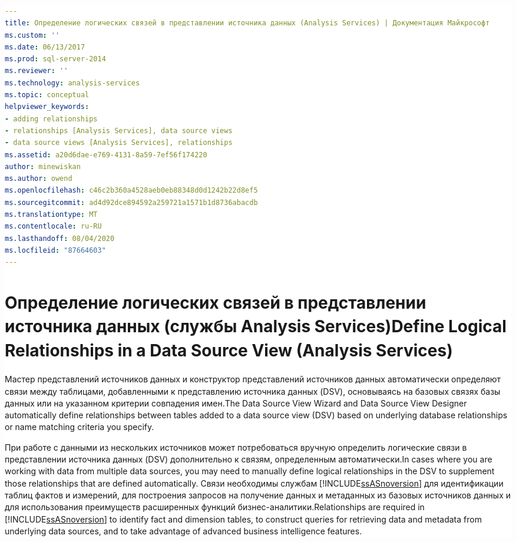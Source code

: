 ```yaml
---
title: Определение логических связей в представлении источника данных (Analysis Services) | Документация Майкрософт
ms.custom: ''
ms.date: 06/13/2017
ms.prod: sql-server-2014
ms.reviewer: ''
ms.technology: analysis-services
ms.topic: conceptual
helpviewer_keywords:
- adding relationships
- relationships [Analysis Services], data source views
- data source views [Analysis Services], relationships
ms.assetid: a20d6dae-e769-4131-8a59-7ef56f174220
author: minewiskan
ms.author: owend
ms.openlocfilehash: c46c2b360a4528aeb0eb88348d0d1242b22d8ef5
ms.sourcegitcommit: ad4d92dce894592a259721a1571b1d8736abacdb
ms.translationtype: MT
ms.contentlocale: ru-RU
ms.lasthandoff: 08/04/2020
ms.locfileid: "87664603"
---
```

# <a name="define-logical-relationships-in-a-data-source-view-analysis-services"></a><span data-ttu-id="686e2-102">Определение логических связей в представлении источника данных (службы Analysis Services)</span><span class="sxs-lookup"><span data-stu-id="686e2-102">Define Logical Relationships in a Data Source View (Analysis Services)</span></span>
  <span data-ttu-id="686e2-103">Мастер представлений источников данных и конструктор представлений источников данных автоматически определяют связи между таблицами, добавленными к представлению источника данных (DSV), основываясь на базовых связях базы данных или на указанном критерии совпадения имен.</span><span class="sxs-lookup"><span data-stu-id="686e2-103">The Data Source View Wizard and Data Source View Designer automatically define relationships between tables added to a data source view (DSV) based on underlying database relationships or name matching criteria you specify.</span></span>  
  
 <span data-ttu-id="686e2-104">При работе с данными из нескольких источников может потребоваться вручную определить логические связи в представлении источника данных (DSV) дополнительно к связям, определенным автоматически.</span><span class="sxs-lookup"><span data-stu-id="686e2-104">In cases where you are working with data from multiple data sources, you may need to manually define logical relationships in the DSV to supplement those relationships that are defined automatically.</span></span> <span data-ttu-id="686e2-105">Связи необходимы службам [!INCLUDE[ssASnoversion](../../includes/ssasnoversion-md.md)] для идентификации таблиц фактов и измерений, для построения запросов на получение данных и метаданных из базовых источников данных и для использования преимуществ расширенных функций бизнес-аналитики.</span><span class="sxs-lookup"><span data-stu-id="686e2-105">Relationships are required in [!INCLUDE[ssASnoversion](../../includes/ssasnoversion-md.md)] to identify fact and dimension tables, to construct queries for retrieving data and metadata from underlying data sources, and to take advantage of advanced business intelligence features.</span></span>  
  